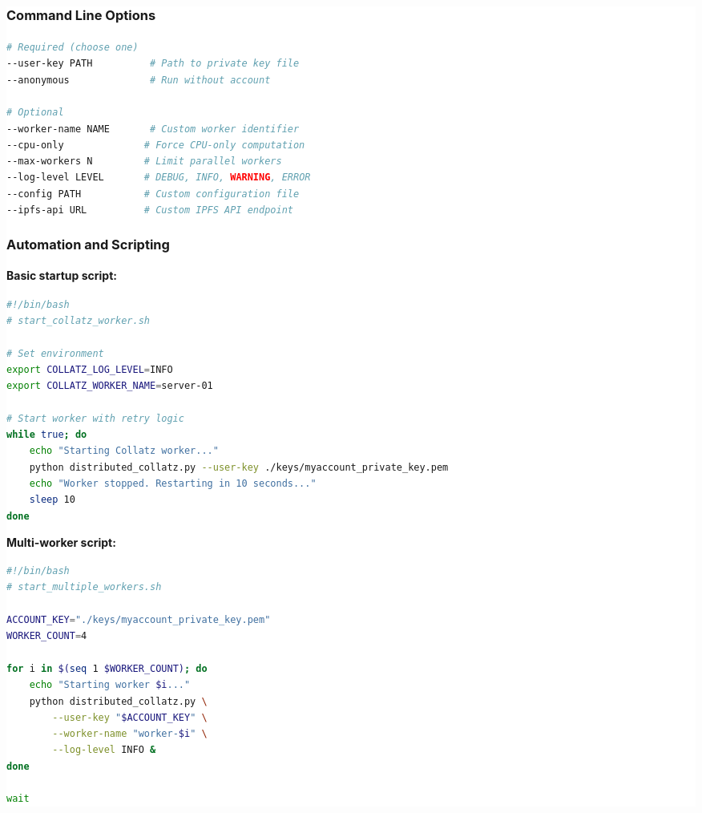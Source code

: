 ### Command Line Options

```bash
# Required (choose one)
--user-key PATH          # Path to private key file
--anonymous              # Run without account

# Optional
--worker-name NAME       # Custom worker identifier
--cpu-only              # Force CPU-only computation
--max-workers N         # Limit parallel workers
--log-level LEVEL       # DEBUG, INFO, WARNING, ERROR
--config PATH           # Custom configuration file
--ipfs-api URL          # Custom IPFS API endpoint
```

### Automation and Scripting

**Basic startup script:**
```bash
#!/bin/bash
# start_collatz_worker.sh

# Set environment
export COLLATZ_LOG_LEVEL=INFO
export COLLATZ_WORKER_NAME=server-01

# Start worker with retry logic
while true; do
    echo "Starting Collatz worker..."
    python distributed_collatz.py --user-key ./keys/myaccount_private_key.pem
    echo "Worker stopped. Restarting in 10 seconds..."
    sleep 10
done
```

**Multi-worker script:**
```bash
#!/bin/bash
# start_multiple_workers.sh

ACCOUNT_KEY="./keys/myaccount_private_key.pem"
WORKER_COUNT=4

for i in $(seq 1 $WORKER_COUNT); do
    echo "Starting worker $i..."
    python distributed_collatz.py \
        --user-key "$ACCOUNT_KEY" \
        --worker-name "worker-$i" \
        --log-level INFO &
done

wait
```
